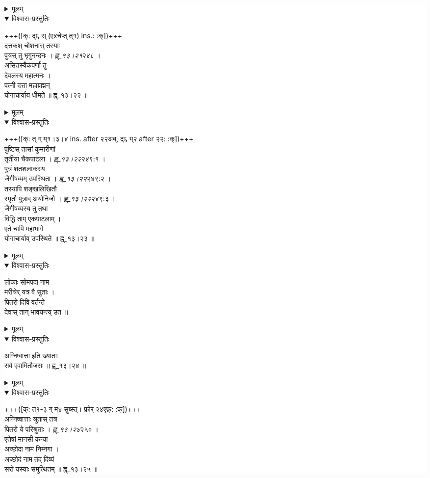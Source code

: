 <details><summary>मूलम्</summary></details>

<details open><summary>विश्वास-प्रस्तुतिः</summary>

+++([क्: द्६ स् (एxचेप्त् त्१) ins.: :क्])+++  
दत्तकश् चोशनास् तस्याः  
पुत्रस् तु भृगुनन्दनः । *ह्व्_१३।२१*२४८ ।  
असितस्यैकपर्णा तु  
देवलस्य महात्मनः ।  
पत्नी दत्ता महाब्रह्मन्  
योगाचार्याय धीमते ॥ ह्व्_१३।२२ ॥
</details>

<details><summary>मूलम्</summary></details>

<details open><summary>विश्वास-प्रस्तुतिः</summary>

+++([क्: त् ग् म्१।३।४ ins. after २२अब्, द्६ म्२ after २२: :क्])+++  
पुष्टिस् तासां कुमारीणां  
तृतीया चैकपाटला । *ह्व्_१३।२२*२४९:१ ।  
पुत्रं शतशलाकस्य  
जैगीषव्यम् उपस्थिता । *ह्व्_१३।२२*२४९:२ ।  
तस्यापि शङ्खलिखितौ  
स्मृतौ पुत्राव् अयोनिजौ । *ह्व्_१३।२२*२४९:३ ।  
जैगीषव्यस्य तु तथा  
विद्धि ताम् एकपाटलाम् ।  
एते चापि महाभागे  
योगाचार्याव् उपस्थिते ॥ ह्व्_१३।२३ ॥
</details>

<details><summary>मूलम्</summary></details>

<details open><summary>विश्वास-प्रस्तुतिः</summary>

लोकाः सोमपदा नाम  
मरीचेर् यत्र वै सुताः ।  
पितरो दिवि वर्तन्ते  
देवास् तान् भावयन्त्य् उत ॥
</details>

<details><summary>मूलम्</summary></details>

<details open><summary>विश्वास-प्रस्तुतिः</summary>

अग्निष्वात्ता इति ख्याताः  
सर्व एवामितौजसः ॥ ह्व्_१३।२४ ॥
</details>

<details><summary>मूलम्</summary></details>

<details open><summary>विश्वास-प्रस्तुतिः</summary>

+++([क्: त्१-३ ग् म्४ सुब्स्त्। फ़ोर् २४एफ़्: :क्])+++  
अग्निष्वात्ताः श्रुतास् तत्र  
पितरो ये परिश्रुताः । *ह्व्_१३।२४*२५० ।  
एतेषां मानसी कन्या  
अच्छोदा नाम निम्नगा ।  
अच्छोदं नाम तद् दिव्यं  
सरो यस्याः समुत्थितम् ॥ ह्व्_१३।२५ ॥
</details>
